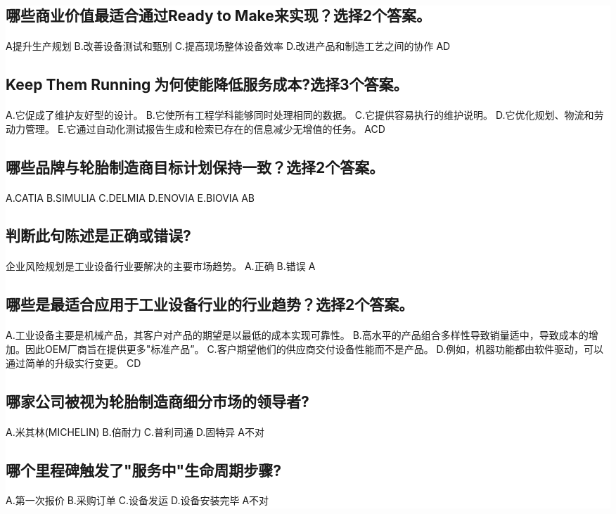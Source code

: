 ## 哪些商业价值最适合通过Ready to Make来实现？选择2个答案。
A提升生产规划
B.改善设备测试和甄别
C.提高现场整体设备效率
D.改进产品和制造工艺之间的协作
AD

## Keep Them Running 为何使能降低服务成本?选择3个答案。
A.它促成了维护友好型的设计。
B.它使所有工程学科能够同时处理相同的数据。
C.它提供容易执行的维护说明。
D.它优化规划、物流和劳动力管理。
E.它通过自动化测试报告生成和检索已存在的信息减少无增值的任务。
ACD

## 哪些品牌与轮胎制造商目标计划保持一致？选择2个答案。
A.CATIA
B.SIMULIA
C.DELMIA
D.ENOVIA
E.BIOVIA
AB

## 判断此句陈述是正确或错误?
企业风险规划是工业设备行业要解决的主要市场趋势。
A.正确
B.错误
A

## 哪些是最适合应用于工业设备行业的行业趋势？选择2个答案。
A.工业设备主要是机械产品，其客户对产品的期望是以最低的成本实现可靠性。
B.高水平的产品组合多样性导致销量适中，导致成本的增加。因此OEM厂商旨在提供更多"标准产品”。
C.客户期望他们的供应商交付设备性能而不是产品。
D.例如，机器功能都由软件驱动，可以通过简单的升级实行变更。
CD

## 哪家公司被视为轮胎制造商细分市场的领导者?
A.米其林(MICHELIN)
B.倍耐力
C.普利司通
D.固特异
A不对

## 哪个里程碑触发了"服务中"生命周期步骤?
A.第一次报价
B.采购订单
C.设备发运
D.设备安装完毕
A不对
